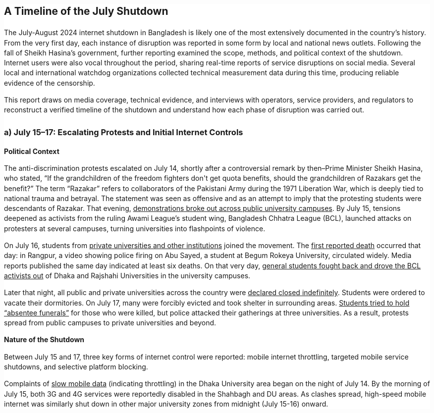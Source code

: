 ## A Timeline of the July Shutdown

The July-August 2024 internet shutdown in Bangladesh is likely one of the most extensively documented in the country’s history. From the very first day, each instance of disruption was reported in some form by local and national news outlets. Following the fall of Sheikh Hasina’s government, further reporting examined the scope, methods, and political context of the shutdown. Internet users were also vocal throughout the period, sharing real-time reports of service disruptions on social media. Several local and international watchdog organizations collected technical measurement data during this time, producing reliable evidence of the censorship. 

This report draws on media coverage, technical evidence, and interviews with operators, service providers, and regulators to reconstruct a verified timeline of the shutdown and understand how each phase of disruption was carried out.

### a) July 15–17: Escalating Protests and Initial Internet Controls

**Political Context**

The anti-discrimination protests escalated on July 14, shortly after a controversial remark by then–Prime Minister Sheikh Hasina, who stated, “If the grandchildren of the freedom fighters don't get quota benefits, should the grandchildren of Razakars get the benefit?” The term “Razakar”  refers to collaborators of the Pakistani Army during the 1971 Liberation War, which is deeply tied to national trauma and betrayal. The statement was seen as offensive and as an attempt to imply that the protesting students were descendants of Razakar. That evening, [demonstrations broke out across public university campuses](https://archive.ph/eJoHK). By July 15, tensions deepened as activists from the ruling Awami League’s student wing, Bangladesh Chhatra League (BCL), launched attacks on protesters at several campuses, turning universities into flashpoints of violence.

On July 16, students from [private universities and other institutions](https://archive.ph/58rTc) joined the movement. The [first reported death](https://archive.ph/zfKcb) occurred that day: in Rangpur, a video showing police firing on Abu Sayed, a student at Begum Rokeya University, circulated widely. Media reports published the same day indicated at least six deaths. On that very day, [general students fought back and drove the BCL activists out](https://archive.ph/YJbAB) of Dhaka and Rajshahi Universities in the university campuses.

Later that night, all public and private universities across the country were [declared closed indefinitely](https://archive.ph/dbCoP). Students were ordered to vacate their dormitories. On July 17, many were forcibly evicted and took shelter in surrounding areas. [Students tried to hold “absentee funerals”](https://www.voanews.com/a/timeline-of-events-leading-to-the-resignation-of-bangladesh-prime-minister-sheikh-hasina/7731456.html) for those who were killed, but police attacked their gatherings at three universities. As a result, protests spread from public campuses to private universities and beyond. 

**Nature of the Shutdown** 

Between July 15 and 17, three key forms of internet control were reported: mobile internet throttling, targeted mobile service shutdowns, and selective platform blocking.

Complaints of [slow mobile data](https://www.deshrupantor.com/523034/%E0%A6%A2%E0%A6%BE%E0%A6%95%E0%A6%BE-%E0%A6%AC%E0%A6%BF%E0%A6%B6%E0%A7%8D%E0%A6%AC%E0%A6%AC%E0%A6%BF%E0%A6%A6%E0%A7%8D%E0%A6%AF%E0%A6%BE%E0%A6%B2%E0%A7%9F-%E0%A6%95%E0%A7%8D%E0%A6%AF%E0%A6%BE%E0%A6%AE%E0%A7%8D%E0%A6%AA%E0%A6%BE%E0%A6%B8%E0%A7%87-%E0%A6%87%E0%A6%A8%E0%A7%8D%E0%A6%9F%E0%A6%BE%E0%A6%B0%E0%A6%A8%E0%A7%87%E0%A6%9F-%E0%A6%B8%E0%A7%87%E0%A6%AC%E0%A6%BE-%E0%A6%AC%E0%A6%A8%E0%A7%8D%E0%A6%A7) (indicating throttling) in the Dhaka University area began on the night of July 14. By the morning of July 15, both 3G and 4G services were reportedly disabled in the Shahbagh and DU areas. As clashes spread, high-speed mobile internet was similarly shut down in other major university zones from midnight (July 15-16) onward.

